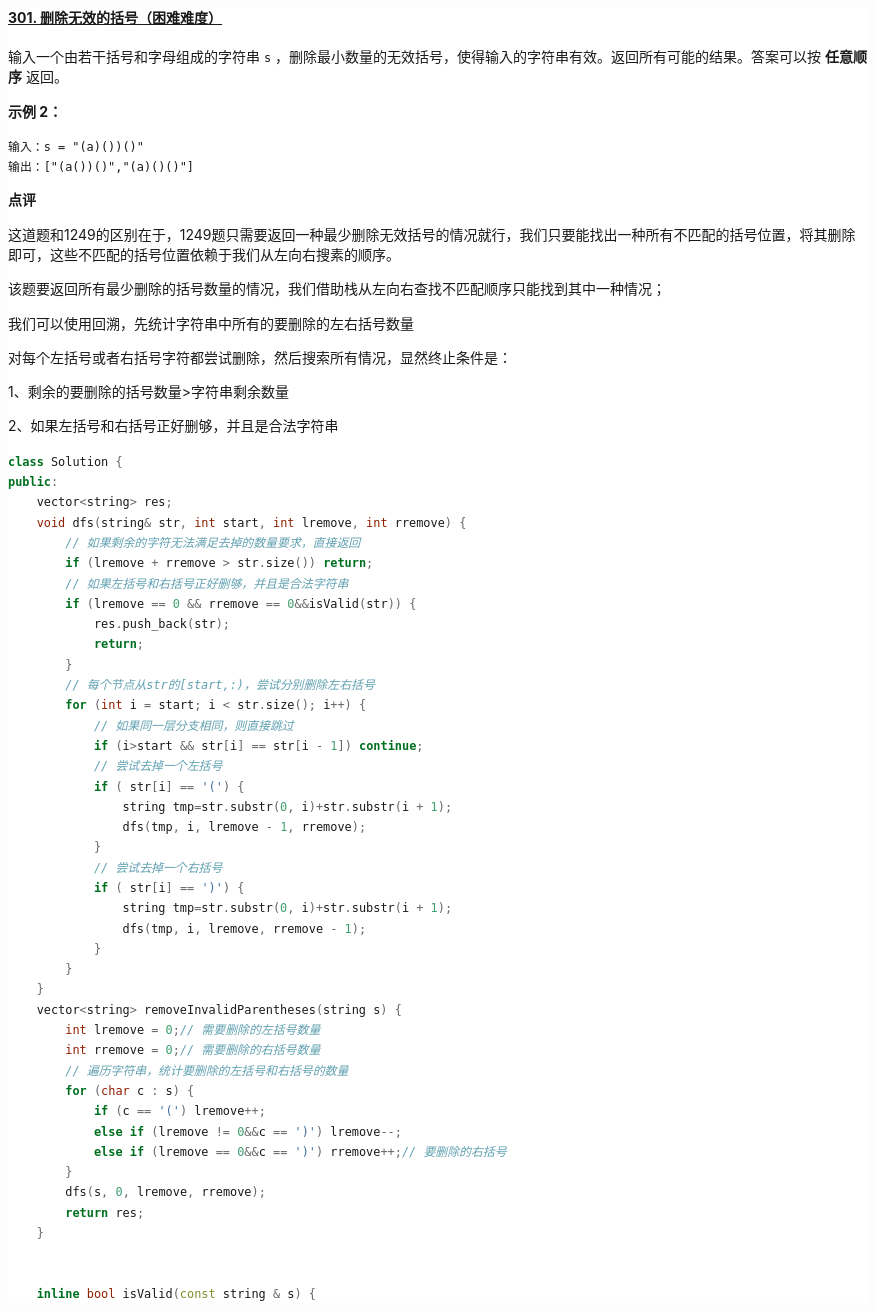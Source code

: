 #### [301. 删除无效的括号（困难难度）](https://leetcode.cn/problems/remove-invalid-parentheses/)

输入一个由若干括号和字母组成的字符串 `s` ，删除最小数量的无效括号，使得输入的字符串有效。返回所有可能的结果。答案可以按 **任意顺序** 返回。

**示例 2：**

```
输入：s = "(a)())()"
输出：["(a())()","(a)()()"]
```

**点评**

这道题和1249的区别在于，1249题只需要返回一种最少删除无效括号的情况就行，我们只要能找出一种所有不匹配的括号位置，将其删除即可，这些不匹配的括号位置依赖于我们从左向右搜素的顺序。

该题要返回所有最少删除的括号数量的情况，我们借助栈从左向右查找不匹配顺序只能找到其中一种情况；

我们可以使用回溯，先统计字符串中所有的要删除的左右括号数量

对每个左括号或者右括号字符都尝试删除，然后搜索所有情况，显然终止条件是：

1、剩余的要删除的括号数量>字符串剩余数量

2、如果左括号和右括号正好删够，并且是合法字符串

```c++
class Solution {
public:
    vector<string> res;
    void dfs(string& str, int start, int lremove, int rremove) {
        // 如果剩余的字符无法满足去掉的数量要求，直接返回
        if (lremove + rremove > str.size()) return;
        // 如果左括号和右括号正好删够，并且是合法字符串
        if (lremove == 0 && rremove == 0&&isValid(str)) {
            res.push_back(str);
            return;
        }
        // 每个节点从str的[start,:)，尝试分别删除左右括号
        for (int i = start; i < str.size(); i++) {
            // 如果同一层分支相同，则直接跳过
            if (i>start && str[i] == str[i - 1]) continue;
            // 尝试去掉一个左括号
            if ( str[i] == '(') {
                string tmp=str.substr(0, i)+str.substr(i + 1);
                dfs(tmp, i, lremove - 1, rremove);
            }
            // 尝试去掉一个右括号
            if ( str[i] == ')') {
                string tmp=str.substr(0, i)+str.substr(i + 1);
                dfs(tmp, i, lremove, rremove - 1);
            }
        }
    }
    vector<string> removeInvalidParentheses(string s) {
        int lremove = 0;// 需要删除的左括号数量
        int rremove = 0;// 需要删除的右括号数量
        // 遍历字符串，统计要删除的左括号和右括号的数量
        for (char c : s) {
            if (c == '(') lremove++;
            else if (lremove != 0&&c == ')') lremove--;
            else if (lremove == 0&&c == ')') rremove++;// 要删除的右括号
        }
        dfs(s, 0, lremove, rremove);
        return res;
    }
    

    inline bool isValid(const string & s) {
```